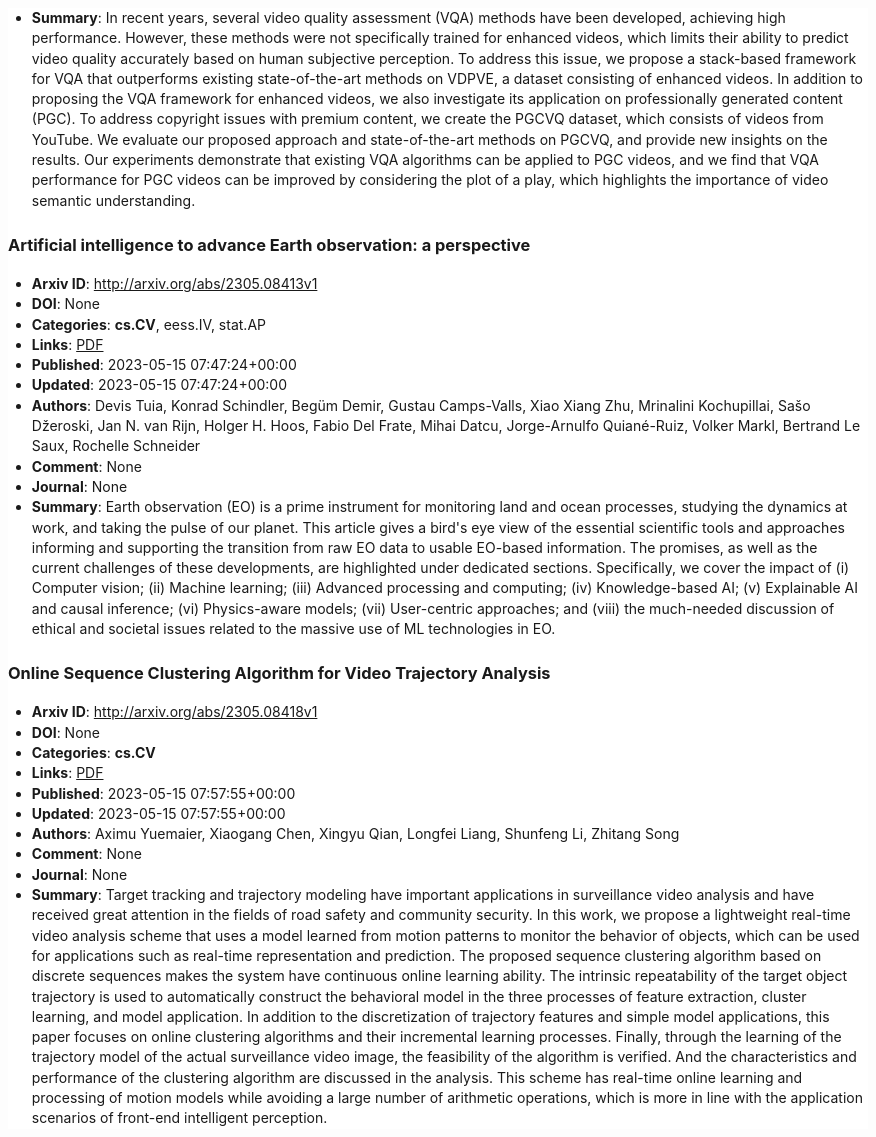 - **Summary**: In recent years, several video quality assessment (VQA) methods have been developed, achieving high performance. However, these methods were not specifically trained for enhanced videos, which limits their ability to predict video quality accurately based on human subjective perception. To address this issue, we propose a stack-based framework for VQA that outperforms existing state-of-the-art methods on VDPVE, a dataset consisting of enhanced videos. In addition to proposing the VQA framework for enhanced videos, we also investigate its application on professionally generated content (PGC). To address copyright issues with premium content, we create the PGCVQ dataset, which consists of videos from YouTube. We evaluate our proposed approach and state-of-the-art methods on PGCVQ, and provide new insights on the results. Our experiments demonstrate that existing VQA algorithms can be applied to PGC videos, and we find that VQA performance for PGC videos can be improved by considering the plot of a play, which highlights the importance of video semantic understanding.



### Artificial intelligence to advance Earth observation: a perspective
- **Arxiv ID**: http://arxiv.org/abs/2305.08413v1
- **DOI**: None
- **Categories**: **cs.CV**, eess.IV, stat.AP
- **Links**: [PDF](http://arxiv.org/pdf/2305.08413v1)
- **Published**: 2023-05-15 07:47:24+00:00
- **Updated**: 2023-05-15 07:47:24+00:00
- **Authors**: Devis Tuia, Konrad Schindler, Begüm Demir, Gustau Camps-Valls, Xiao Xiang Zhu, Mrinalini Kochupillai, Sašo Džeroski, Jan N. van Rijn, Holger H. Hoos, Fabio Del Frate, Mihai Datcu, Jorge-Arnulfo Quiané-Ruiz, Volker Markl, Bertrand Le Saux, Rochelle Schneider
- **Comment**: None
- **Journal**: None
- **Summary**: Earth observation (EO) is a prime instrument for monitoring land and ocean processes, studying the dynamics at work, and taking the pulse of our planet. This article gives a bird's eye view of the essential scientific tools and approaches informing and supporting the transition from raw EO data to usable EO-based information. The promises, as well as the current challenges of these developments, are highlighted under dedicated sections. Specifically, we cover the impact of (i) Computer vision; (ii) Machine learning; (iii) Advanced processing and computing; (iv) Knowledge-based AI; (v) Explainable AI and causal inference; (vi) Physics-aware models; (vii) User-centric approaches; and (viii) the much-needed discussion of ethical and societal issues related to the massive use of ML technologies in EO.



### Online Sequence Clustering Algorithm for Video Trajectory Analysis
- **Arxiv ID**: http://arxiv.org/abs/2305.08418v1
- **DOI**: None
- **Categories**: **cs.CV**
- **Links**: [PDF](http://arxiv.org/pdf/2305.08418v1)
- **Published**: 2023-05-15 07:57:55+00:00
- **Updated**: 2023-05-15 07:57:55+00:00
- **Authors**: Aximu Yuemaier, Xiaogang Chen, Xingyu Qian, Longfei Liang, Shunfeng Li, Zhitang Song
- **Comment**: None
- **Journal**: None
- **Summary**: Target tracking and trajectory modeling have important applications in surveillance video analysis and have received great attention in the fields of road safety and community security. In this work, we propose a lightweight real-time video analysis scheme that uses a model learned from motion patterns to monitor the behavior of objects, which can be used for applications such as real-time representation and prediction. The proposed sequence clustering algorithm based on discrete sequences makes the system have continuous online learning ability. The intrinsic repeatability of the target object trajectory is used to automatically construct the behavioral model in the three processes of feature extraction, cluster learning, and model application. In addition to the discretization of trajectory features and simple model applications, this paper focuses on online clustering algorithms and their incremental learning processes. Finally, through the learning of the trajectory model of the actual surveillance video image, the feasibility of the algorithm is verified. And the characteristics and performance of the clustering algorithm are discussed in the analysis. This scheme has real-time online learning and processing of motion models while avoiding a large number of arithmetic operations, which is more in line with the application scenarios of front-end intelligent perception.